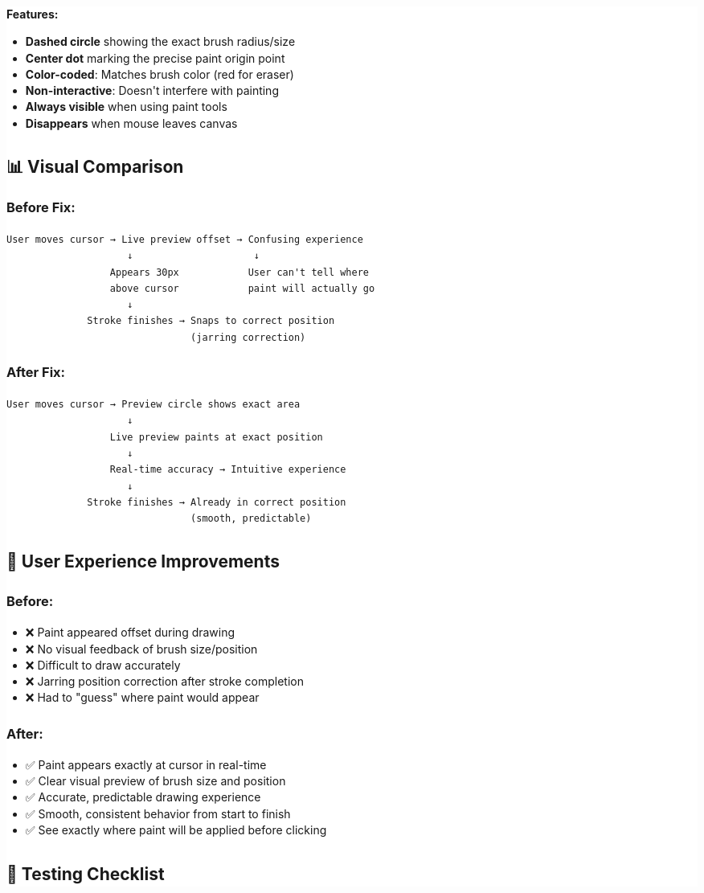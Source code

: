 **Features:**
- **Dashed circle** showing the exact brush radius/size
- **Center dot** marking the precise paint origin point
- **Color-coded**: Matches brush color (red for eraser)
- **Non-interactive**: Doesn't interfere with painting
- **Always visible** when using paint tools
- **Disappears** when mouse leaves canvas

## 📊 Visual Comparison

### Before Fix:
```
User moves cursor → Live preview offset → Confusing experience
                     ↓                     ↓
                  Appears 30px            User can't tell where
                  above cursor            paint will actually go
                     ↓
              Stroke finishes → Snaps to correct position
                                (jarring correction)
```

### After Fix:
```
User moves cursor → Preview circle shows exact area
                     ↓
                  Live preview paints at exact position
                     ↓
                  Real-time accuracy → Intuitive experience
                     ↓
              Stroke finishes → Already in correct position
                                (smooth, predictable)
```

## 🎯 User Experience Improvements

### Before:
- ❌ Paint appeared offset during drawing
- ❌ No visual feedback of brush size/position
- ❌ Difficult to draw accurately
- ❌ Jarring position correction after stroke completion
- ❌ Had to "guess" where paint would appear

### After:
- ✅ Paint appears exactly at cursor in real-time
- ✅ Clear visual preview of brush size and position
- ✅ Accurate, predictable drawing experience
- ✅ Smooth, consistent behavior from start to finish
- ✅ See exactly where paint will be applied before clicking

## 🧪 Testing Checklist
